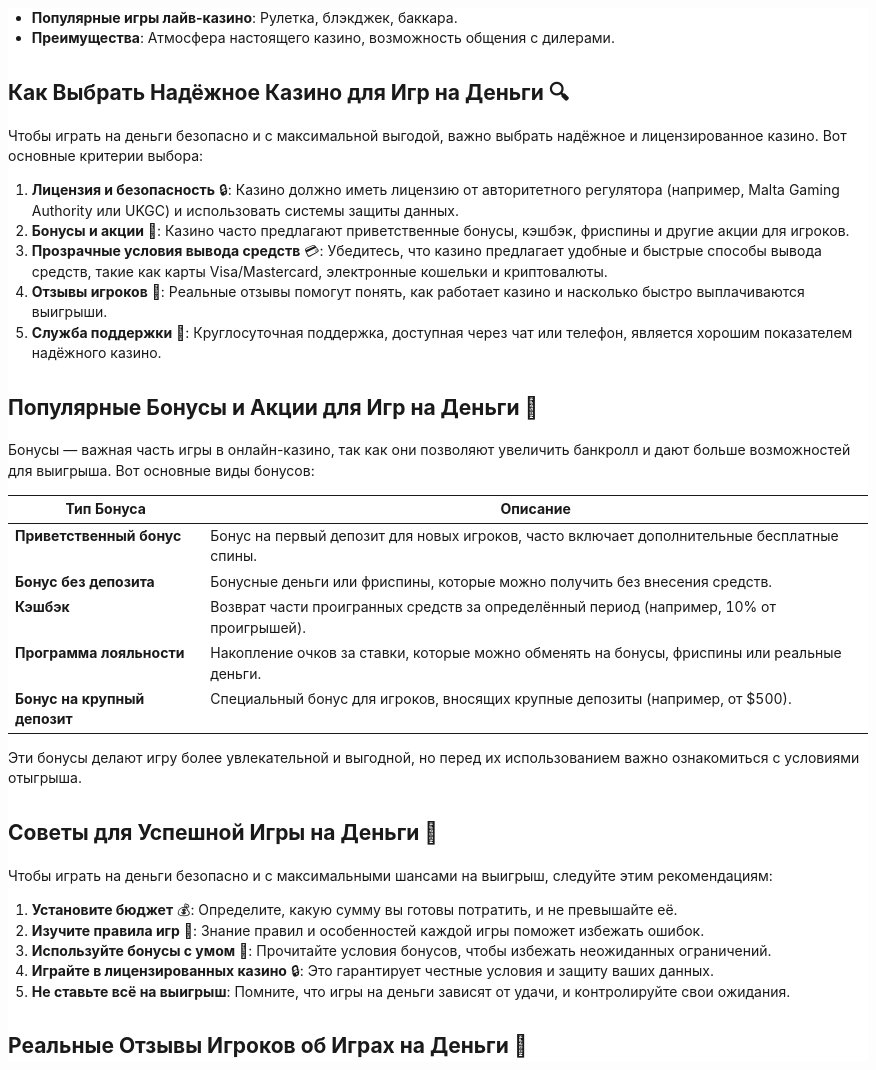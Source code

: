 - **Популярные игры лайв-казино**: Рулетка, блэкджек, баккара.
- **Преимущества**: Атмосфера настоящего казино, возможность общения с дилерами.

## Как Выбрать Надёжное Казино для Игр на Деньги 🔍

Чтобы играть на деньги безопасно и с максимальной выгодой, важно выбрать надёжное и лицензированное казино. Вот основные критерии выбора:

1. **Лицензия и безопасность** 🔒: Казино должно иметь лицензию от авторитетного регулятора (например, Malta Gaming Authority или UKGC) и использовать системы защиты данных.
2. **Бонусы и акции** 🎁: Казино часто предлагают приветственные бонусы, кэшбэк, фриспины и другие акции для игроков.
3. **Прозрачные условия вывода средств** 💳: Убедитесь, что казино предлагает удобные и быстрые способы вывода средств, такие как карты Visa/Mastercard, электронные кошельки и криптовалюты.
4. **Отзывы игроков** 📝: Реальные отзывы помогут понять, как работает казино и насколько быстро выплачиваются выигрыши.
5. **Служба поддержки** 🤝: Круглосуточная поддержка, доступная через чат или телефон, является хорошим показателем надёжного казино.

## Популярные Бонусы и Акции для Игр на Деньги 🎁

Бонусы — важная часть игры в онлайн-казино, так как они позволяют увеличить банкролл и дают больше возможностей для выигрыша. Вот основные виды бонусов:

| **Тип Бонуса**               | **Описание**                                                                                          |
|------------------------------|-------------------------------------------------------------------------------------------------------|
| **Приветственный бонус**     | Бонус на первый депозит для новых игроков, часто включает дополнительные бесплатные спины.          |
| **Бонус без депозита**       | Бонусные деньги или фриспины, которые можно получить без внесения средств.                           |
| **Кэшбэк**                   | Возврат части проигранных средств за определённый период (например, 10% от проигрышей).              |
| **Программа лояльности**     | Накопление очков за ставки, которые можно обменять на бонусы, фриспины или реальные деньги.         |
| **Бонус на крупный депозит** | Специальный бонус для игроков, вносящих крупные депозиты (например, от $500).                       |

Эти бонусы делают игру более увлекательной и выгодной, но перед их использованием важно ознакомиться с условиями отыгрыша.

## Советы для Успешной Игры на Деньги 🎯

Чтобы играть на деньги безопасно и с максимальными шансами на выигрыш, следуйте этим рекомендациям:

1. **Установите бюджет** 💰: Определите, какую сумму вы готовы потратить, и не превышайте её.
2. **Изучите правила игр** 📖: Знание правил и особенностей каждой игры поможет избежать ошибок.
3. **Используйте бонусы с умом** 🎁: Прочитайте условия бонусов, чтобы избежать неожиданных ограничений.
4. **Играйте в лицензированных казино** 🔒: Это гарантирует честные условия и защиту ваших данных.
5. **Не ставьте всё на выигрыш**: Помните, что игры на деньги зависят от удачи, и контролируйте свои ожидания.

## Реальные Отзывы Игроков об Играх на Деньги 📝
